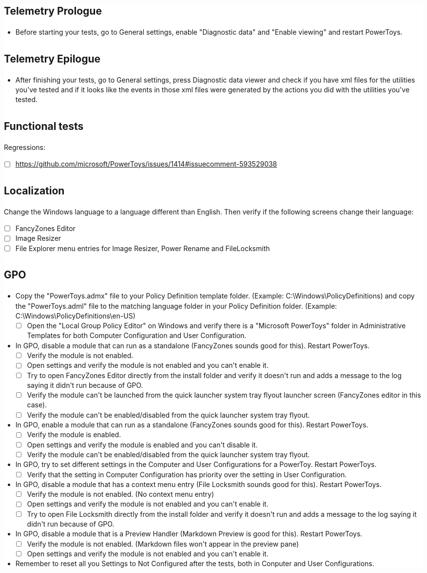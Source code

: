 ## Telemetry Prologue
 * Before starting your tests, go to General settings, enable "Diagnostic data" and "Enable viewing" and restart PowerToys.

## Telemetry Epilogue
 * After finishing your tests, go to General settings, press Diagnostic data viewer and check if you have xml files for the utilities you've tested and if it looks like the events in those xml files were generated by the actions you did with the utilities you've tested.

## Functional tests

 Regressions:
 - [ ] https://github.com/microsoft/PowerToys/issues/1414#issuecomment-593529038

## Localization
 Change the Windows language to a language different than English. Then verify if the following screens change their language:
 - [ ] FancyZones Editor
 - [ ] Image Resizer
 - [ ] File Explorer menu entries for Image Resizer, Power Rename and FileLocksmith

 ## GPO
 * Copy the "PowerToys.admx" file to your Policy Definition template folder. (Example: C:\Windows\PolicyDefinitions) and copy the "PowerToys.adml" file to the matching language folder in your Policy Definition folder. (Example: C:\Windows\PolicyDefinitions\en-US)
   - [ ] Open the "Local Group Policy Editor" on Windows and verify there is a "Microsoft PowerToys" folder in Administrative Templates for both Computer Configuration and User Configuration.
 * In GPO, disable a module that can run as a standalone (FancyZones sounds good for this). Restart PowerToys.
   - [ ] Verify the module is not enabled.
   - [ ] Open settings and verify the module is not enabled and you can't enable it.
   - [ ] Try to open FancyZones Editor directly from the install folder and verify it doesn't run and adds a message to the log saying it didn't run because of GPO.
   - [ ] Verify the module can't be launched from the quick launcher system tray flyout launcher screen (FancyZones editor in this case).
   - [ ] Verify the module can't be enabled/disabled from the quick launcher system tray flyout.
 * In GPO, enable a module that can run as a standalone (FancyZones sounds good for this). Restart PowerToys.
   - [ ] Verify the module is enabled.
   - [ ] Open settings and verify the module is enabled and you can't disable it.
   - [ ] Verify the module can't be enabled/disabled from the quick launcher system tray flyout.
 * In GPO, try to set different settings in the Computer and User Configurations for a PowerToy. Restart PowerToys.
   - [ ] Verify that the setting in Computer Configuration has priority over the setting in User Configuration.
 * In GPO, disable a module that has a context menu entry (File Locksmith sounds good for this). Restart PowerToys.
   - [ ] Verify the module is not enabled. (No context menu entry)
   - [ ] Open settings and verify the module is not enabled and you can't enable it.
   - [ ] Try to open File Locksmith directly from the install folder and verify it doesn't run and adds a message to the log saying it didn't run because of GPO.
 * In GPO, disable a module that is a Preview Handler (Markdown Preview is good for this). Restart PowerToys.
   - [ ] Verify the module is not enabled. (Markdown files won't appear in the preview pane)
   - [ ] Open settings and verify the module is not enabled and you can't enable it.
 * Remember to reset all you Settings to Not Configured after the tests, both in Conputer and User Configurations.
